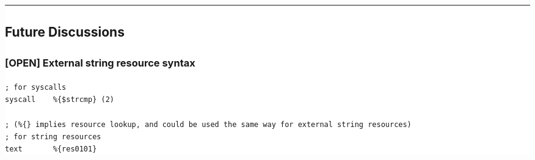 ***

## Future Discussions

### \[OPEN\] External string resource syntax



```
; for syscalls
syscall    %{$strcmp} (2)

; (%{} implies resource lookup, and could be used the same way for external string resources)
; for string resources
text       %{res0101}
```
